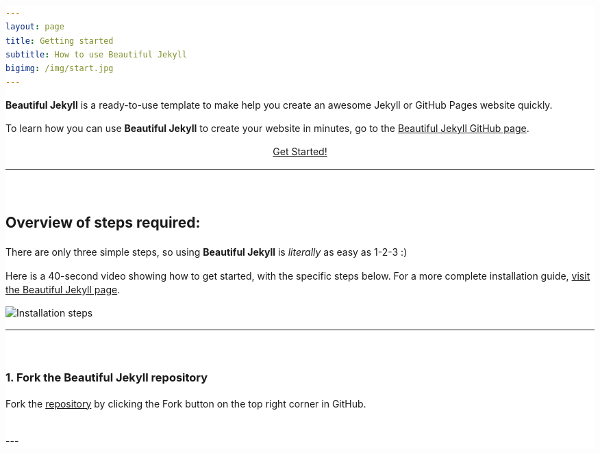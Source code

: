 ```yaml
---
layout: page
title: Getting started
subtitle: How to use Beautiful Jekyll
bigimg: /img/start.jpg
---
```


**Beautiful Jekyll** is a ready-to-use template to make help you create an awesome Jekyll or GitHub Pages website quickly. 

To learn how you can use **Beautiful Jekyll** to create your website in minutes, go to the [Beautiful Jekyll GitHub page](https://github.com/daattali/beautiful-jekyll#readme).

<center> 
     <div class= "get-started-wrap">
     <a class="gs-button" href="https://github.com/daattali/beautiful-jekyll#readme">Get Started!</a>
     </div>
</center>

---

<div class= "gs-section-bg" markdown="1">
     
<br>

## Overview of steps required: 

There are only three simple steps, so using **Beautiful Jekyll** is *literally* as easy as 1-2-3 :)    

Here is a 40-second video showing how to get started, with the specific steps below.  For a more complete installation guide, [visit the Beautiful Jekyll page](https://github.com/daattali/beautiful-jekyll#readme).

<img src="../img/install-steps.gif" style="width:100%;" alt="Installation steps" />

<br>

</div>

---
     
<br>

<div class="gs-section-01" markdown="1">

### 1. Fork the Beautiful Jekyll repository

Fork the [repository](https://github.com/daattali/beautiful-jekyll) by clicking the Fork button on the top right corner in GitHub.
  
<br>

</div>
---
